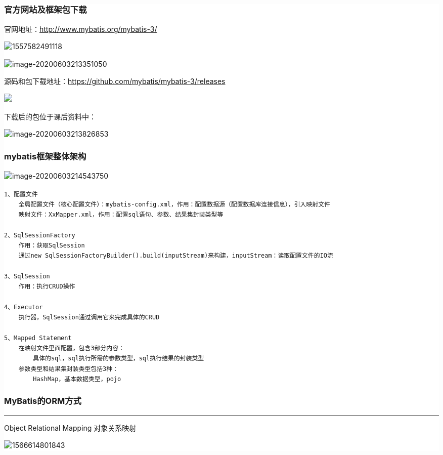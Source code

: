 
### 官方网站及框架包下载

官网地址：http://www.mybatis.org/mybatis-3/ 

![1557582491118](assets/1557582491118.png)           

 

![image-20200603213351050](img/image-20200603213351050.png)



源码和包下载地址：https://github.com/mybatis/mybatis-3/releases

![](assets/1557582590735.png) 

下载后的包位于课后资料中：

![image-20200603213826853](img/image-20200603213826853.png)



###  mybatis框架整体架构

![image-20200603214543750](img/image-20200603214543750.png)

```html
1、配置文件
	全局配置文件（核心配置文件）：mybatis-config.xml，作用：配置数据源（配置数据库连接信息），引入映射文件
	映射文件：XxMapper.xml，作用：配置sql语句、参数、结果集封装类型等
	
2、SqlSessionFactory
	作用：获取SqlSession
	通过new SqlSessionFactoryBuilder().build(inputStream)来构建，inputStream：读取配置文件的IO流

3、SqlSession
	作用：执行CRUD操作
	
4、Executor
	执行器，SqlSession通过调用它来完成具体的CRUD
	
5、Mapped Statement
	在映射文件里面配置，包含3部分内容：
		具体的sql，sql执行所需的参数类型，sql执行结果的封装类型
	参数类型和结果集封装类型包括3种：
		HashMap，基本数据类型，pojo
```

### **MyBatis的ORM方式**

---

Object Relational Mapping 对象关系映射

![1566614801843](img\1566614801843.png)
